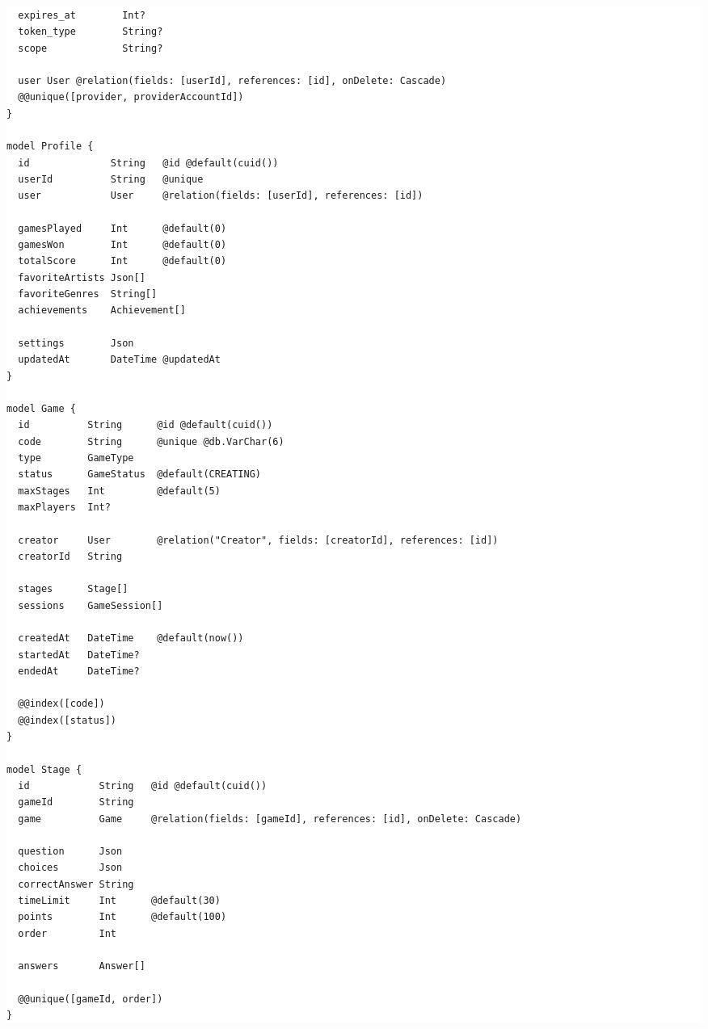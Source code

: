 ```prisma
  expires_at        Int?
  token_type        String?
  scope             String?
  
  user User @relation(fields: [userId], references: [id], onDelete: Cascade)
  @@unique([provider, providerAccountId])
}

model Profile {
  id              String   @id @default(cuid())
  userId          String   @unique
  user            User     @relation(fields: [userId], references: [id])
  
  gamesPlayed     Int      @default(0)
  gamesWon        Int      @default(0)
  totalScore      Int      @default(0)
  favoriteArtists Json[]
  favoriteGenres  String[]
  achievements    Achievement[]
  
  settings        Json
  updatedAt       DateTime @updatedAt
}

model Game {
  id          String      @id @default(cuid())
  code        String      @unique @db.VarChar(6)
  type        GameType
  status      GameStatus  @default(CREATING)
  maxStages   Int         @default(5)
  maxPlayers  Int?
  
  creator     User        @relation("Creator", fields: [creatorId], references: [id])
  creatorId   String
  
  stages      Stage[]
  sessions    GameSession[]
  
  createdAt   DateTime    @default(now())
  startedAt   DateTime?
  endedAt     DateTime?
  
  @@index([code])
  @@index([status])
}

model Stage {
  id            String   @id @default(cuid())
  gameId        String
  game          Game     @relation(fields: [gameId], references: [id], onDelete: Cascade)
  
  question      Json
  choices       Json
  correctAnswer String
  timeLimit     Int      @default(30)
  points        Int      @default(100)
  order         Int
  
  answers       Answer[]
  
  @@unique([gameId, order])
}

```